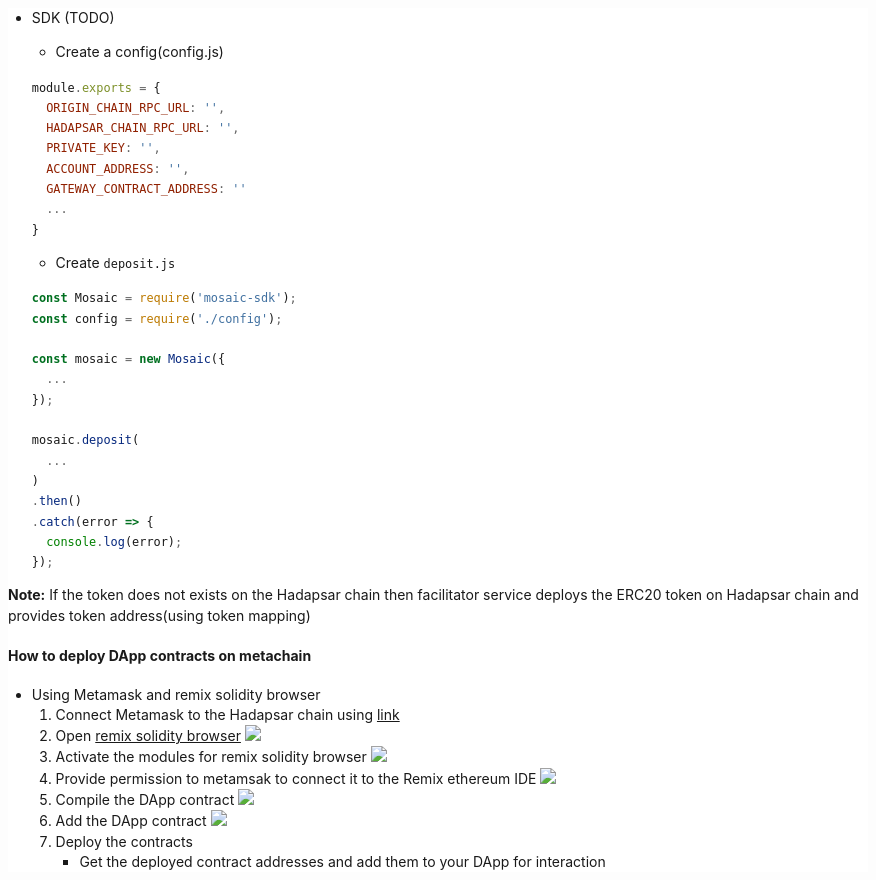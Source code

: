 - SDK (TODO)

  - Create a config(config.js)
  ```js
  module.exports = {
    ORIGIN_CHAIN_RPC_URL: '',
    HADAPSAR_CHAIN_RPC_URL: '',
    PRIVATE_KEY: '',
    ACCOUNT_ADDRESS: '',
    GATEWAY_CONTRACT_ADDRESS: ''
    ...
  }
  ```
  
  - Create `deposit.js`
  ```js
  const Mosaic = require('mosaic-sdk');
  const config = require('./config');
  
  const mosaic = new Mosaic({
    ...
  });
  
  mosaic.deposit(
    ...
  )
  .then()
  .catch(error => {
    console.log(error);
  });
  ```

**Note:** If the token does not exists on the Hadapsar chain then facilitator service deploys the ERC20 token on Hadapsar chain and provides token address(using token mapping)

#### How to deploy DApp contracts on metachain

- Using Metamask and remix solidity browser
  1. Connect Metamask to the Hadapsar chain using [link](https://hackmd.io/QAY3itsfQzGSibKtN-GGdA?view#Connect-metamask-to-the-G%C3%B6erli-chain0)
  2. Open [remix solidity browser](https://remix.ethereum.org/)
  ![](https://i.imgur.com/DFi97Nm.png)
  3. Activate the modules for remix solidity browser
  ![](https://i.imgur.com/ofmU0zt.png)
  4. Provide permission to metamsak to connect it to the Remix ethereum IDE
  ![](https://i.imgur.com/2Ot3ZlJ.png)
  5. Compile the DApp contract
  ![](https://i.imgur.com/jmwWpOc.png)
  6. Add the DApp contract
  ![](https://i.imgur.com/WuqJ0TH.png)
  7. Deploy the contracts
      - Get the deployed contract addresses and add them to your DApp for interaction
      